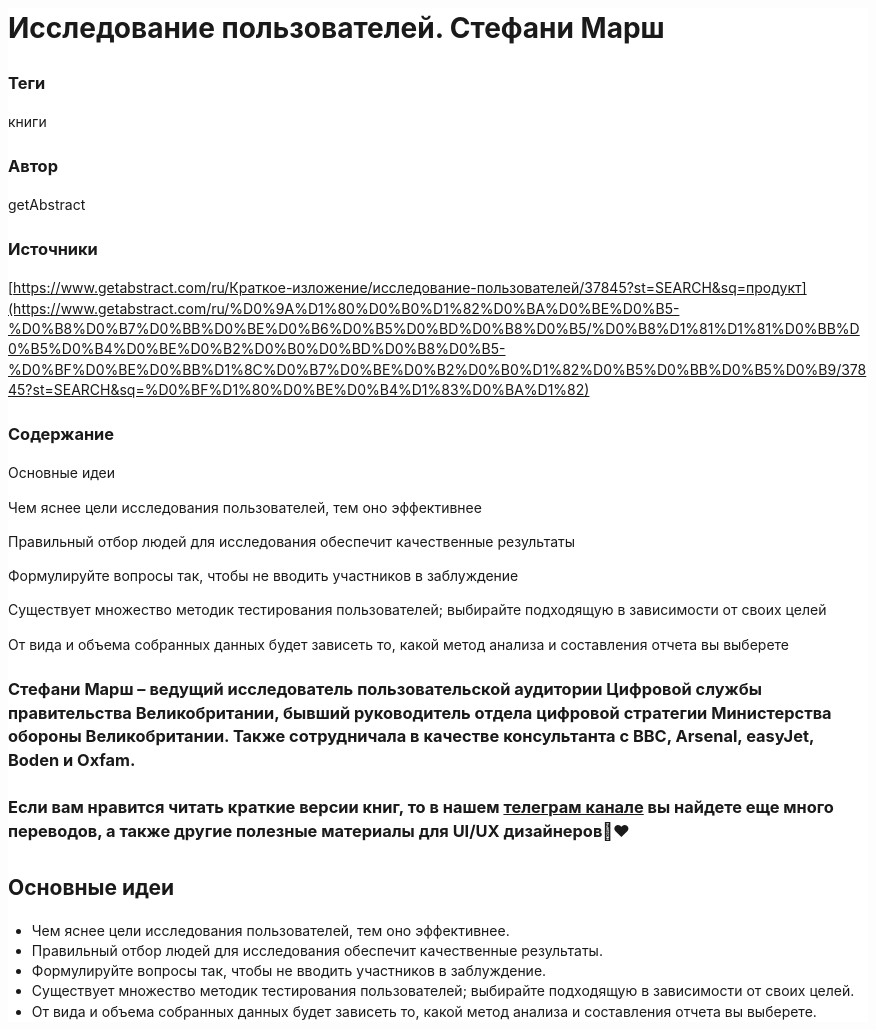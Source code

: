 # Исследование пользователей. Стефани Марш

### **Теги**

книги

### **Автор**

getAbstract 

### **Источники**

[https://www.getabstract.com/ru/Краткое-изложение/исследование-пользователей/37845?st=SEARCH&sq=продукт](https://www.getabstract.com/ru/%D0%9A%D1%80%D0%B0%D1%82%D0%BA%D0%BE%D0%B5-%D0%B8%D0%B7%D0%BB%D0%BE%D0%B6%D0%B5%D0%BD%D0%B8%D0%B5/%D0%B8%D1%81%D1%81%D0%BB%D0%B5%D0%B4%D0%BE%D0%B2%D0%B0%D0%BD%D0%B8%D0%B5-%D0%BF%D0%BE%D0%BB%D1%8C%D0%B7%D0%BE%D0%B2%D0%B0%D1%82%D0%B5%D0%BB%D0%B5%D0%B9/37845?st=SEARCH&sq=%D0%BF%D1%80%D0%BE%D0%B4%D1%83%D0%BA%D1%82)

### **Содержание**

Основные идеи

Чем яснее цели исследования пользователей, тем оно эффективнее

Правильный отбор людей для исследования обеспечит качественные результаты

Формулируйте вопросы так, чтобы не вводить участников в заблуждение

Существует множество методик тестирования пользователей; выбирайте подходящую в зависимости от своих целей

От вида и объема собранных данных будет зависеть то, какой метод анализа и составления отчета вы выберете

### **Стефани Марш –** ведущий исследователь пользовательской аудитории Цифровой службы правительства Великобритании, бывший руководитель отдела цифровой стратегии Министерства обороны Великобритании. Также сотрудничала в качестве консультанта с BBC, Arsenal, easyJet, Boden и Oxfam.

### Если вам нравится читать краткие версии книг, то в нашем [телеграм канале](https://t.me/justynews) вы найдете еще много переводов, а также другие полезные материалы для UI/UX дизайнеров🫶❤️

## **Основные идеи**

- Чем яснее цели исследования пользователей, тем оно эффективнее.
- Правильный отбор людей для исследования обеспечит качественные результаты.
- Формулируйте вопросы так, чтобы не вводить участников в заблуждение.
- Существует множество методик тестирования пользователей; выбирайте подходящую в зависимости от своих целей.
- От вида и объема собранных данных будет зависеть то, какой метод анализа и составления отчета вы выберете.
